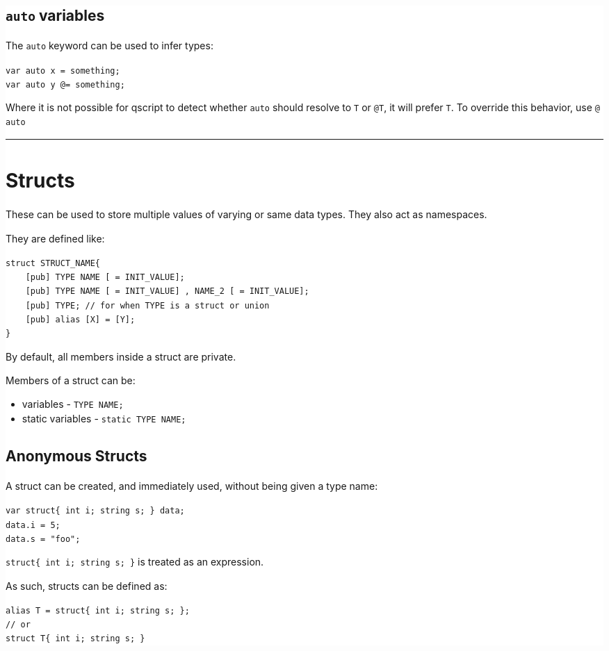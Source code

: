 ## `auto` variables

The `auto` keyword can be used to infer types:

```
var auto x = something;
var auto y @= something;
```

Where it is not possible for qscript to detect whether `auto` should resolve to
`T` or `@T`, it will prefer `T`. To override this behavior, use `@auto`

---

# Structs

These can be used to store multiple values of varying or same data types.
They also act as namespaces.

They are defined like:

```
struct STRUCT_NAME{
	[pub] TYPE NAME [ = INIT_VALUE];
	[pub] TYPE NAME [ = INIT_VALUE] , NAME_2 [ = INIT_VALUE];
	[pub] TYPE; // for when TYPE is a struct or union
	[pub] alias [X] = [Y];
}
```

By default, all members inside a struct are private.

Members of a struct can be:

* variables - `TYPE NAME;`
* static variables - `static TYPE NAME;`

## Anonymous Structs

A struct can be created, and immediately used, without being given a type name:

```
var struct{ int i; string s; } data;
data.i = 5;
data.s = "foo";
```

`struct{ int i; string s; }` is treated as an expression.

As such, structs can be defined as:

```
alias T = struct{ int i; string s; };
// or
struct T{ int i; string s; }
```
